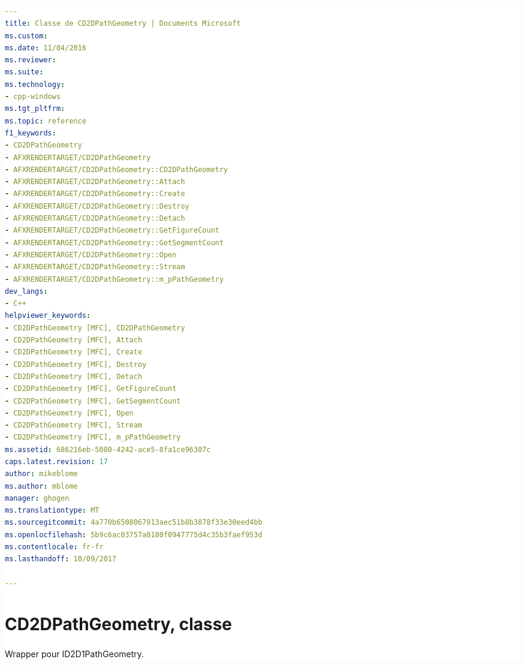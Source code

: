 ```yaml
---
title: Classe de CD2DPathGeometry | Documents Microsoft
ms.custom: 
ms.date: 11/04/2016
ms.reviewer: 
ms.suite: 
ms.technology:
- cpp-windows
ms.tgt_pltfrm: 
ms.topic: reference
f1_keywords:
- CD2DPathGeometry
- AFXRENDERTARGET/CD2DPathGeometry
- AFXRENDERTARGET/CD2DPathGeometry::CD2DPathGeometry
- AFXRENDERTARGET/CD2DPathGeometry::Attach
- AFXRENDERTARGET/CD2DPathGeometry::Create
- AFXRENDERTARGET/CD2DPathGeometry::Destroy
- AFXRENDERTARGET/CD2DPathGeometry::Detach
- AFXRENDERTARGET/CD2DPathGeometry::GetFigureCount
- AFXRENDERTARGET/CD2DPathGeometry::GetSegmentCount
- AFXRENDERTARGET/CD2DPathGeometry::Open
- AFXRENDERTARGET/CD2DPathGeometry::Stream
- AFXRENDERTARGET/CD2DPathGeometry::m_pPathGeometry
dev_langs:
- C++
helpviewer_keywords:
- CD2DPathGeometry [MFC], CD2DPathGeometry
- CD2DPathGeometry [MFC], Attach
- CD2DPathGeometry [MFC], Create
- CD2DPathGeometry [MFC], Destroy
- CD2DPathGeometry [MFC], Detach
- CD2DPathGeometry [MFC], GetFigureCount
- CD2DPathGeometry [MFC], GetSegmentCount
- CD2DPathGeometry [MFC], Open
- CD2DPathGeometry [MFC], Stream
- CD2DPathGeometry [MFC], m_pPathGeometry
ms.assetid: 686216eb-5080-4242-ace5-8fa1ce96307c
caps.latest.revision: 17
author: mikeblome
ms.author: mblome
manager: ghogen
ms.translationtype: MT
ms.sourcegitcommit: 4a770b6508067913aec51b8b3878f33e30eed4bb
ms.openlocfilehash: 5b9c6ac03757a0180f0947775d4c35b3faef953d
ms.contentlocale: fr-fr
ms.lasthandoff: 10/09/2017

---
```

# <a name="cd2dpathgeometry-class"></a>CD2DPathGeometry, classe
Wrapper pour ID2D1PathGeometry.  
  